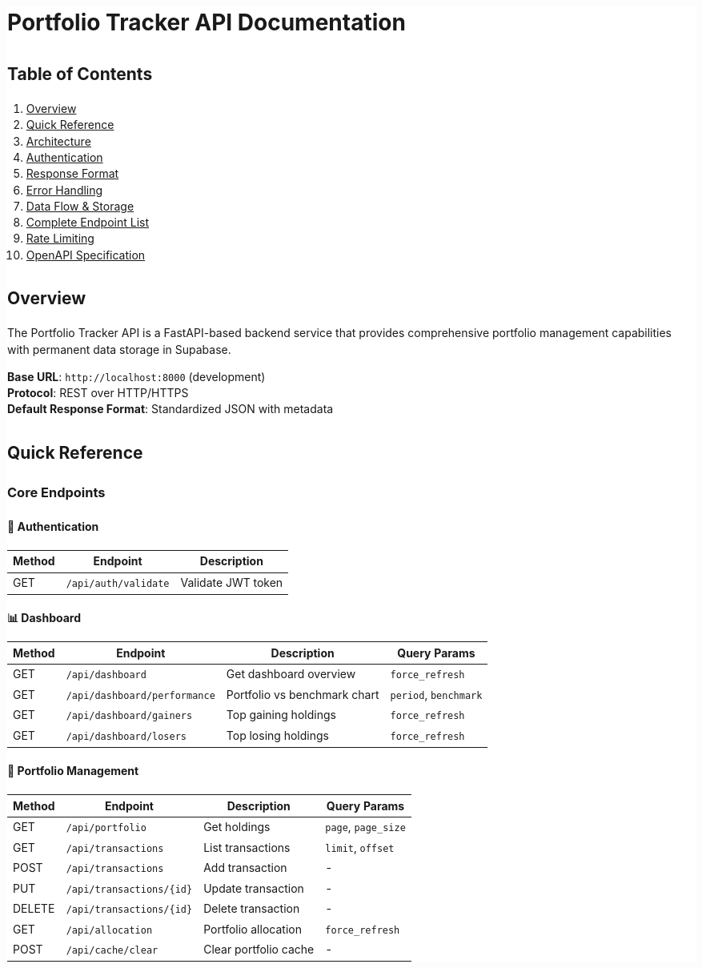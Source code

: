 # Portfolio Tracker API Documentation

## Table of Contents
1. [Overview](#overview)
2. [Quick Reference](#quick-reference)
3. [Architecture](#architecture)
4. [Authentication](#authentication)
5. [Response Format](#response-format)
6. [Error Handling](#error-handling)
7. [Data Flow & Storage](#data-flow--storage)
8. [Complete Endpoint List](#complete-endpoint-list)
9. [Rate Limiting](#rate-limiting)
10. [OpenAPI Specification](#openapi-specification)

## Overview

The Portfolio Tracker API is a FastAPI-based backend service that provides comprehensive portfolio management capabilities with permanent data storage in Supabase.

**Base URL**: `http://localhost:8000` (development)  
**Protocol**: REST over HTTP/HTTPS  
**Default Response Format**: Standardized JSON with metadata

## Quick Reference

### Core Endpoints

#### 🔐 Authentication
| Method | Endpoint | Description |
|--------|----------|-------------|
| GET | `/api/auth/validate` | Validate JWT token |

#### 📊 Dashboard
| Method | Endpoint | Description | Query Params |
|--------|----------|-------------|--------------|
| GET | `/api/dashboard` | Get dashboard overview | `force_refresh` |
| GET | `/api/dashboard/performance` | Portfolio vs benchmark chart | `period`, `benchmark` |
| GET | `/api/dashboard/gainers` | Top gaining holdings | `force_refresh` |
| GET | `/api/dashboard/losers` | Top losing holdings | `force_refresh` |

#### 💼 Portfolio Management
| Method | Endpoint | Description | Query Params |
|--------|----------|-------------|--------------|
| GET | `/api/portfolio` | Get holdings | `page`, `page_size` |
| GET | `/api/transactions` | List transactions | `limit`, `offset` |
| POST | `/api/transactions` | Add transaction | - |
| PUT | `/api/transactions/{id}` | Update transaction | - |
| DELETE | `/api/transactions/{id}` | Delete transaction | - |
| GET | `/api/allocation` | Portfolio allocation | `force_refresh` |
| POST | `/api/cache/clear` | Clear portfolio cache | - |
